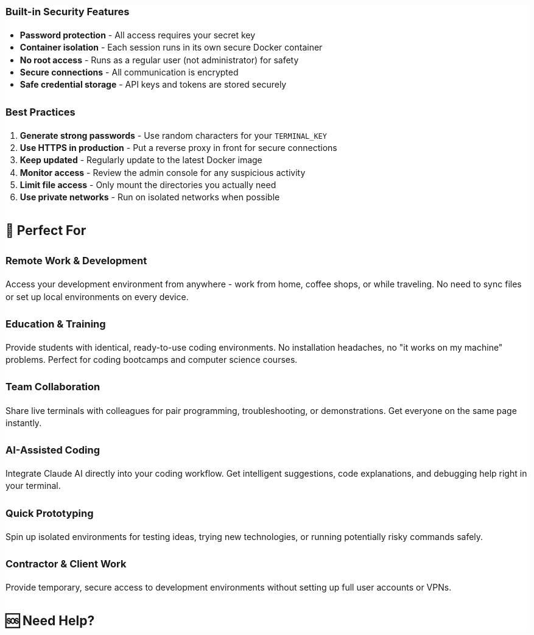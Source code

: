### Built-in Security Features

- **Password protection** - All access requires your secret key
- **Container isolation** - Each session runs in its own secure Docker container
- **No root access** - Runs as a regular user (not administrator) for safety
- **Secure connections** - All communication is encrypted
- **Safe credential storage** - API keys and tokens are stored securely

### Best Practices

1. **Generate strong passwords** - Use random characters for your `TERMINAL_KEY`
2. **Use HTTPS in production** - Put a reverse proxy in front for secure connections
3. **Keep updated** - Regularly update to the latest Docker image
4. **Monitor access** - Review the admin console for any suspicious activity
5. **Limit file access** - Only mount the directories you actually need
6. **Use private networks** - Run on isolated networks when possible

## 🎯 Perfect For

### Remote Work & Development

Access your development environment from anywhere - work from home, coffee shops, or while traveling. No need to sync files or set up local environments on every device.

### Education & Training

Provide students with identical, ready-to-use coding environments. No installation headaches, no "it works on my machine" problems. Perfect for coding bootcamps and computer science courses.

### Team Collaboration

Share live terminals with colleagues for pair programming, troubleshooting, or demonstrations. Get everyone on the same page instantly.

### AI-Assisted Coding

Integrate Claude AI directly into your coding workflow. Get intelligent suggestions, code explanations, and debugging help right in your terminal.

### Quick Prototyping

Spin up isolated environments for testing ideas, trying new technologies, or running potentially risky commands safely.

### Contractor & Client Work

Provide temporary, secure access to development environments without setting up full user accounts or VPNs.

## 🆘 Need Help?
